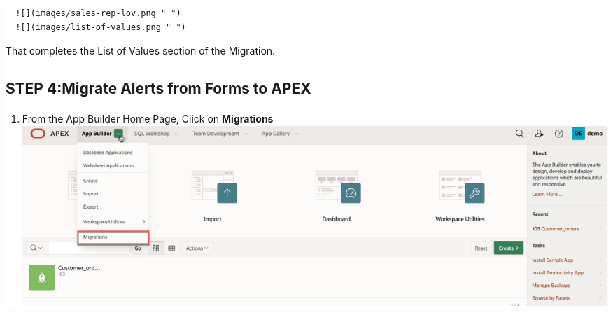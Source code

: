       ![](images/sales-rep-lov.png " ")
      ![](images/list-of-values.png " ")

That completes the List of Values section of the Migration.

## **STEP 4**:Migrate **Alerts** from Forms to APEX  

1. From the App Builder Home Page, Click on **Migrations**
    ![](images/migration.png " ")
